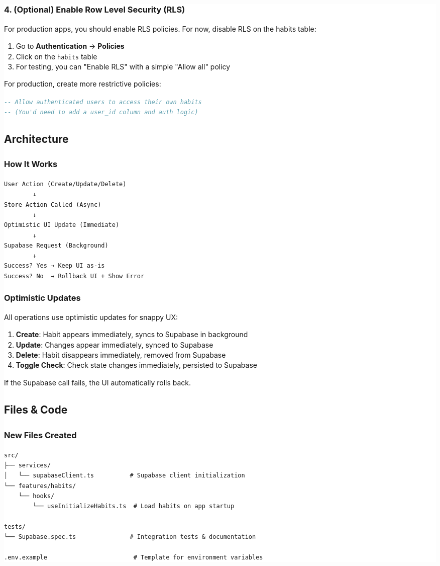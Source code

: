 ### 4. (Optional) Enable Row Level Security (RLS)

For production apps, you should enable RLS policies. For now, disable RLS on the habits table:

1. Go to **Authentication** → **Policies**
2. Click on the `habits` table
3. For testing, you can "Enable RLS" with a simple "Allow all" policy

For production, create more restrictive policies:

```sql
-- Allow authenticated users to access their own habits
-- (You'd need to add a user_id column and auth logic)
```

## Architecture

### How It Works

```
User Action (Create/Update/Delete)
        ↓
Store Action Called (Async)
        ↓
Optimistic UI Update (Immediate)
        ↓
Supabase Request (Background)
        ↓
Success? Yes → Keep UI as-is
Success? No  → Rollback UI + Show Error
```

### Optimistic Updates

All operations use optimistic updates for snappy UX:

1. **Create**: Habit appears immediately, syncs to Supabase in background
2. **Update**: Changes appear immediately, synced to Supabase
3. **Delete**: Habit disappears immediately, removed from Supabase
4. **Toggle Check**: Check state changes immediately, persisted to Supabase

If the Supabase call fails, the UI automatically rolls back.

## Files & Code

### New Files Created

```
src/
├── services/
│   └── supabaseClient.ts          # Supabase client initialization
└── features/habits/
    └── hooks/
        └── useInitializeHabits.ts  # Load habits on app startup

tests/
└── Supabase.spec.ts               # Integration tests & documentation

.env.example                        # Template for environment variables
```
